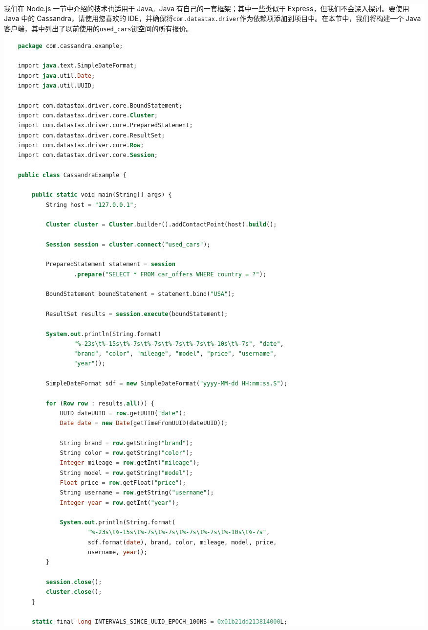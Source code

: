 我们在 Node.js 一节中介绍的技术也适用于 Java。Java 有自己的一套框架；其中一些类似于 Express，但我们不会深入探讨。要使用 Java 中的 Cassandra，请使用您喜欢的 IDE，并确保将`com.datastax.driver`作为依赖项添加到项目中。在本节中，我们将构建一个 Java 客户端，其中列出了以前使用的`used_cars`键空间的所有报价。

```sql
    package com.cassandra.example;

    import java.text.SimpleDateFormat;
    import java.util.Date;
    import java.util.UUID;

    import com.datastax.driver.core.BoundStatement;
    import com.datastax.driver.core.Cluster;
    import com.datastax.driver.core.PreparedStatement;
    import com.datastax.driver.core.ResultSet;
    import com.datastax.driver.core.Row;
    import com.datastax.driver.core.Session;

    public class CassandraExample {

        public static void main(String[] args) {
            String host = "127.0.0.1";

            Cluster cluster = Cluster.builder().addContactPoint(host).build();

            Session session = cluster.connect("used_cars");

            PreparedStatement statement = session
                    .prepare("SELECT * FROM car_offers WHERE country = ?");

            BoundStatement boundStatement = statement.bind("USA");

            ResultSet results = session.execute(boundStatement);

            System.out.println(String.format(
                    "%-23s\t%-15s\t%-7s\t%-7s\t%-7s\t%-7s\t%-10s\t%-7s", "date",
                    "brand", "color", "mileage", "model", "price", "username",
                    "year"));

            SimpleDateFormat sdf = new SimpleDateFormat("yyyy-MM-dd HH:mm:ss.S");

            for (Row row : results.all()) {
                UUID dateUUID = row.getUUID("date");
                Date date = new Date(getTimeFromUUID(dateUUID));

                String brand = row.getString("brand");
                String color = row.getString("color");
                Integer mileage = row.getInt("mileage");
                String model = row.getString("model");
                Float price = row.getFloat("price");
                String username = row.getString("username");
                Integer year = row.getInt("year");

                System.out.println(String.format(
                        "%-23s\t%-15s\t%-7s\t%-7s\t%-7s\t%-7s\t%-10s\t%-7s",
                        sdf.format(date), brand, color, mileage, model, price,
                        username, year));
            }

            session.close();
            cluster.close();
        }

        static final long INTERVALS_SINCE_UUID_EPOCH_100NS = 0x01b21dd213814000L;

```
